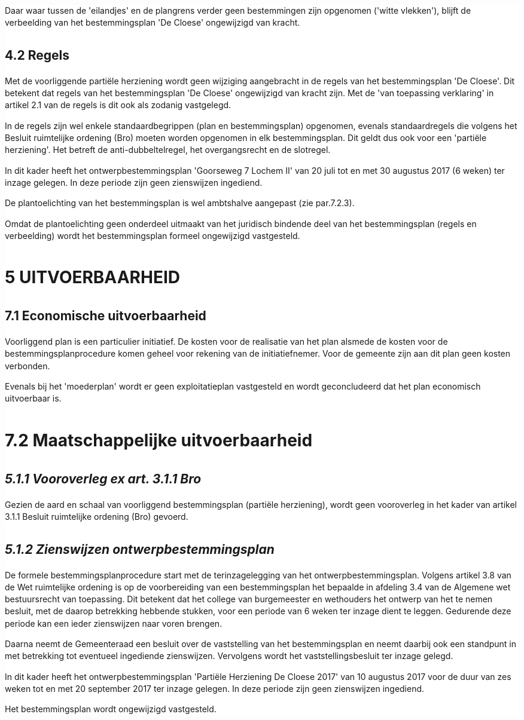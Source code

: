 Daar waar tussen de 'eilandjes' en de plangrens verder geen bestemmingen zijn opgenomen ('witte vlekken'), blijft de verbeelding van het bestemmingsplan 'De Cloese' ongewijzigd van kracht.

## **4.2 Regels**

Met de voorliggende partiële herziening wordt geen wijziging aangebracht in de regels van het bestemmingsplan 'De Cloese'. Dit betekent dat regels van het bestemmingsplan 'De Cloese' ongewijzigd van kracht zijn. Met de 'van toepassing verklaring' in artikel 2.1 van de regels is dit ook als zodanig vastgelegd.

In de regels zijn wel enkele standaardbegrippen (plan en bestemmingsplan) opgenomen, evenals standaardregels die volgens het Besluit ruimtelijke ordening (Bro) moeten worden opgenomen in elk bestemmingsplan. Dit geldt dus ook voor een 'partiële herziening'. Het betreft de anti-dubbeltelregel, het overgangsrecht en de slotregel.

In dit kader heeft het ontwerpbestemmingsplan 'Goorseweg 7 Lochem II' van 20 juli tot en met 30 augustus 2017 (6 weken) ter inzage gelegen. In deze periode zijn geen zienswijzen ingediend.

De plantoelichting van het bestemmingsplan is wel ambtshalve aangepast (zie par.7.2.3).

Omdat de plantoelichting geen onderdeel uitmaakt van het juridisch bindende deel van het bestemmingsplan (regels en verbeelding) wordt het bestemmingsplan formeel ongewijzigd vastgesteld.

# **5 UITVOERBAARHEID**

## **7.1 Economische uitvoerbaarheid**

Voorliggend plan is een particulier initiatief. De kosten voor de realisatie van het plan alsmede de kosten voor de bestemmingsplanprocedure komen geheel voor rekening van de initiatiefnemer. Voor de gemeente zijn aan dit plan geen kosten verbonden.

Evenals bij het 'moederplan' wordt er geen exploitatieplan vastgesteld en wordt geconcludeerd dat het plan economisch uitvoerbaar is.

# **7.2 Maatschappelijke uitvoerbaarheid**

## *5.1.1 Vooroverleg ex art. 3.1.1 Bro*

Gezien de aard en schaal van voorliggend bestemmingsplan (partiële herziening), wordt geen vooroverleg in het kader van artikel 3.1.1 Besluit ruimtelijke ordening (Bro) gevoerd.

## *5.1.2 Zienswijzen ontwerpbestemmingsplan*

De formele bestemmingsplanprocedure start met de terinzagelegging van het ontwerpbestemmingsplan. Volgens artikel 3.8 van de Wet ruimtelijke ordening is op de voorbereiding van een bestemmingsplan het bepaalde in afdeling 3.4 van de Algemene wet bestuursrecht van toepassing. Dit betekent dat het college van burgemeester en wethouders het ontwerp van het te nemen besluit, met de daarop betrekking hebbende stukken, voor een periode van 6 weken ter inzage dient te leggen. Gedurende deze periode kan een ieder zienswijzen naar voren brengen.

Daarna neemt de Gemeenteraad een besluit over de vaststelling van het bestemmingsplan en neemt daarbij ook een standpunt in met betrekking tot eventueel ingediende zienswijzen. Vervolgens wordt het vaststellingsbesluit ter inzage gelegd.

In dit kader heeft het ontwerpbestemmingsplan 'Partiële Herziening De Cloese 2017' van 10 augustus 2017 voor de duur van zes weken tot en met 20 september 2017 ter inzage gelegen. In deze periode zijn geen zienswijzen ingediend.

Het bestemmingsplan wordt ongewijzigd vastgesteld.